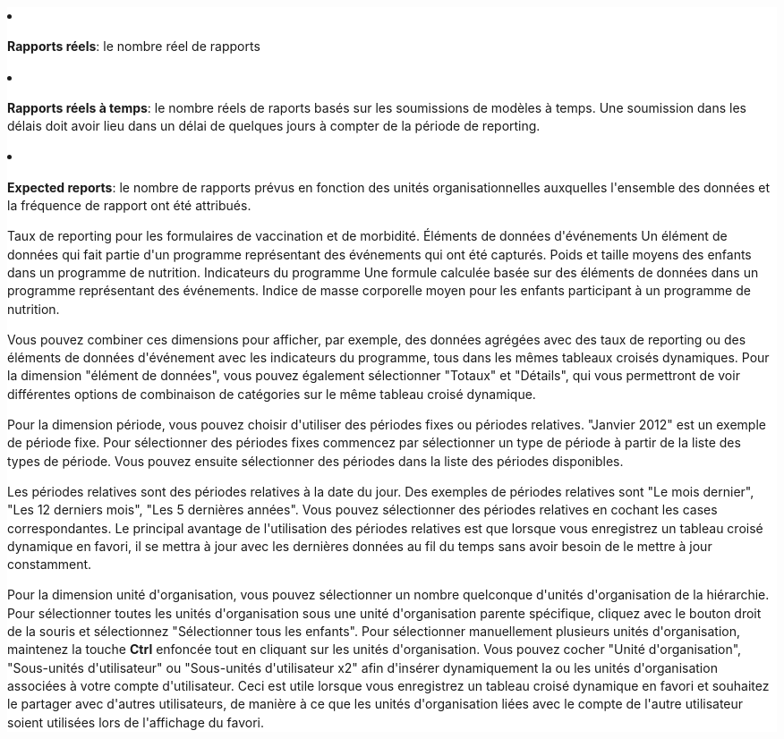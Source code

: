 <li><p><strong>Rapports réels</strong>: le nombre réel de rapports</p></li>
<li><p><strong>Rapports réels à temps</strong>: le nombre réels de raports basés sur les soumissions de modèles à temps. Une soumission dans les délais doit avoir lieu dans un délai de quelques jours à compter de la période de reporting.</p></li>
<li><p><strong>Expected reports</strong>: le nombre de rapports prévus en fonction des unités organisationnelles auxquelles l'ensemble des données et la fréquence de rapport ont été attribués.</p></li>
</ul></td>
<td>Taux de reporting pour les formulaires de vaccination et de morbidité.</td>
</tr>
<tr class="even">
<td>Éléments de données d'événements</td>
<td>Un élément de données qui fait partie d'un programme représentant des événements qui ont été capturés.</td>
<td>Poids et taille moyens des enfants dans un programme de nutrition.</td>
</tr>
<tr class="odd">
<td>Indicateurs du programme</td>
<td>Une formule calculée basée sur des éléments de données dans un programme représentant des événements.</td>
<td>Indice de masse corporelle moyen pour les enfants participant à un programme de nutrition.</td>
</tr>
</tbody>
</table>

Vous pouvez combiner ces dimensions pour afficher, par exemple, des données agrégées avec des taux de reporting ou des éléments de données d'événement avec les indicateurs du programme, tous dans les mêmes tableaux croisés dynamiques. Pour la dimension "élément de données", vous pouvez également sélectionner "Totaux" et "Détails", qui vous permettront de voir différentes options de combinaison de catégories sur le même tableau croisé dynamique.

Pour la dimension période, vous pouvez choisir d'utiliser des périodes fixes ou périodes relatives. "Janvier 2012" est un exemple de période fixe. Pour sélectionner des périodes fixes commencez par sélectionner un type de période à partir de la liste des types de période. Vous pouvez ensuite sélectionner des périodes dans la liste des périodes disponibles.

Les périodes relatives sont des périodes relatives à la date du jour. Des exemples de périodes relatives sont "Le mois dernier", "Les 12 derniers mois", "Les 5 dernières années". Vous pouvez sélectionner des périodes relatives en cochant les cases correspondantes. Le principal avantage de l'utilisation des périodes relatives est que lorsque vous enregistrez un tableau croisé dynamique en favori, il se mettra à jour avec les dernières données au fil du temps sans avoir besoin de le mettre à jour constamment.

Pour la dimension unité d'organisation, vous pouvez sélectionner un nombre quelconque d'unités d'organisation de la hiérarchie. Pour sélectionner toutes les unités d'organisation sous une unité d'organisation parente spécifique, cliquez avec le bouton droit de la souris et sélectionnez "Sélectionner tous les enfants". Pour sélectionner manuellement plusieurs unités d'organisation, maintenez la touche **Ctrl** enfoncée tout en cliquant sur les unités d'organisation. Vous pouvez cocher "Unité d'organisation", "Sous-unités d'utilisateur" ou "Sous-unités d'utilisateur x2" afin d'insérer dynamiquement la ou les unités d'organisation associées à votre compte d'utilisateur. Ceci est utile lorsque vous enregistrez un tableau croisé dynamique en favori et souhaitez le partager avec d'autres utilisateurs, de manière à ce que les unités d'organisation liées avec le compte de l'autre utilisateur soient utilisées lors de l'affichage du favori.
